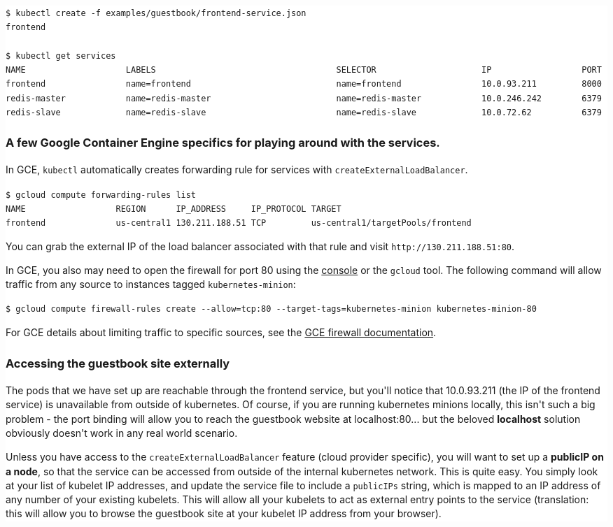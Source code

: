 ```shell
$ kubectl create -f examples/guestbook/frontend-service.json
frontend

$ kubectl get services
NAME                    LABELS                                    SELECTOR                     IP                  PORT
frontend                name=frontend                             name=frontend                10.0.93.211         8000
redis-master            name=redis-master                         name=redis-master            10.0.246.242        6379
redis-slave             name=redis-slave                          name=redis-slave             10.0.72.62          6379
```

### A few Google Container Engine specifics for playing around with the services.

In GCE, `kubectl` automatically creates forwarding rule for services with `createExternalLoadBalancer`.

```shell
$ gcloud compute forwarding-rules list
NAME                  REGION      IP_ADDRESS     IP_PROTOCOL TARGET
frontend              us-central1 130.211.188.51 TCP         us-central1/targetPools/frontend
```

You can grab the external IP of the load balancer associated with that rule and visit `http://130.211.188.51:80`.

In GCE, you also may need to open the firewall for port 80 using the [console][cloud-console] or the `gcloud` tool. The following command will allow traffic from any source to instances tagged `kubernetes-minion`:

```shell
$ gcloud compute firewall-rules create --allow=tcp:80 --target-tags=kubernetes-minion kubernetes-minion-80
```

For GCE details about limiting traffic to specific sources, see the [GCE firewall documentation][gce-firewall-docs].

[cloud-console]: https://console.developer.google.com
[gce-firewall-docs]: https://cloud.google.com/compute/docs/networking#firewalls

### Accessing the guestbook site externally

The pods that we have set up are reachable through the frontend service, but you'll notice that 10.0.93.211 (the IP of the frontend service) is unavailable from outside of kubernetes.
Of course, if you are running kubernetes minions locally, this isn't such a big problem - the port binding will allow you to reach the guestbook website at localhost:80... but the beloved **localhost** solution obviously doesn't work in any real world scenario.

Unless you have access to the `createExternalLoadBalancer` feature (cloud provider specific), you will want to set up a **publicIP on a node**, so that the service can be accessed from outside of the internal kubernetes network. This is quite easy.  You simply look at your list of kubelet IP addresses, and update the service file to include a `publicIPs` string, which is mapped to an IP address of any number of your existing kubelets.  This will allow all your kubelets to act as external entry points to the service (translation: this will allow you to browse the guestbook site at your kubelet IP address from your browser).
